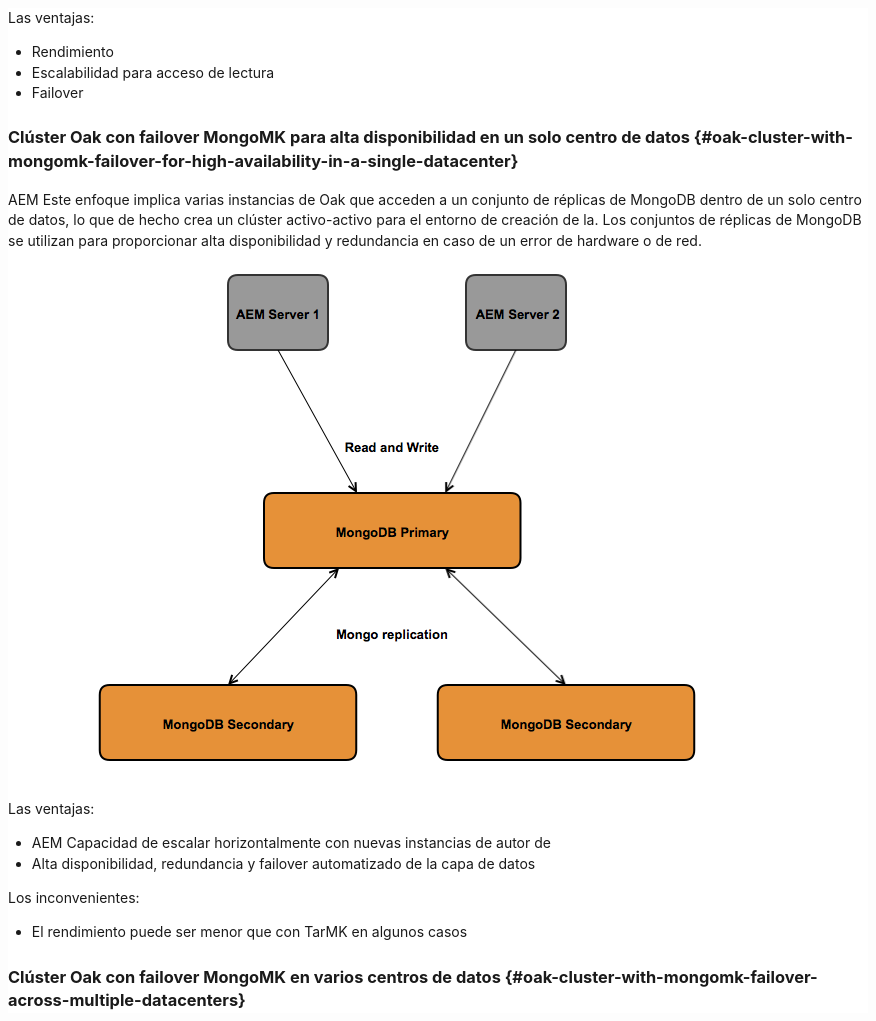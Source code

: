 Las ventajas:

* Rendimiento
* Escalabilidad para acceso de lectura
* Failover

### Clúster Oak con failover MongoMK para alta disponibilidad en un solo centro de datos {#oak-cluster-with-mongomk-failover-for-high-availability-in-a-single-datacenter}

AEM Este enfoque implica varias instancias de Oak que acceden a un conjunto de réplicas de MongoDB dentro de un solo centro de datos, lo que de hecho crea un clúster activo-activo para el entorno de creación de la. Los conjuntos de réplicas de MongoDB se utilizan para proporcionar alta disponibilidad y redundancia en caso de un error de hardware o de red.

![chlimage_1-18](assets/chlimage_1-18.png)

Las ventajas:

* AEM Capacidad de escalar horizontalmente con nuevas instancias de autor de
* Alta disponibilidad, redundancia y failover automatizado de la capa de datos

Los inconvenientes:

* El rendimiento puede ser menor que con TarMK en algunos casos

### Clúster Oak con failover MongoMK en varios centros de datos {#oak-cluster-with-mongomk-failover-across-multiple-datacenters}

